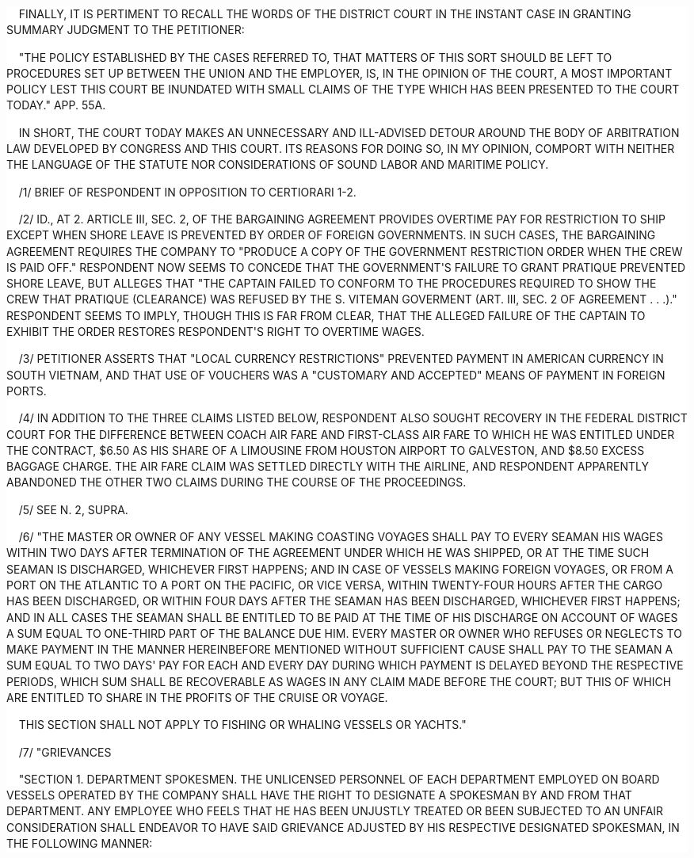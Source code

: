     FINALLY, IT IS PERTIMENT TO RECALL THE WORDS OF THE DISTRICT COURT IN THE INSTANT CASE IN GRANTING SUMMARY JUDGMENT TO THE PETITIONER:

    "THE POLICY ESTABLISHED BY THE CASES REFERRED TO, THAT MATTERS OF THIS SORT SHOULD BE LEFT TO PROCEDURES SET UP BETWEEN THE UNION AND THE EMPLOYER, IS, IN THE OPINION OF THE COURT, A MOST IMPORTANT POLICY LEST THIS COURT BE INUNDATED WITH SMALL CLAIMS OF THE TYPE WHICH HAS BEEN PRESENTED TO THE COURT TODAY."  APP. 55A.

    IN SHORT, THE COURT TODAY MAKES AN UNNECESSARY AND ILL-ADVISED DETOUR AROUND THE BODY OF ARBITRATION LAW DEVELOPED BY CONGRESS AND THIS COURT.  ITS REASONS FOR DOING SO, IN MY OPINION, COMPORT WITH NEITHER THE LANGUAGE OF THE STATUTE NOR CONSIDERATIONS OF SOUND LABOR AND MARITIME POLICY.

    /1/  BRIEF OF RESPONDENT IN OPPOSITION TO CERTIORARI 1-2.

    /2/  ID., AT 2.  ARTICLE III, SEC. 2, OF THE BARGAINING AGREEMENT PROVIDES OVERTIME PAY FOR RESTRICTION TO SHIP EXCEPT WHEN SHORE LEAVE IS PREVENTED BY ORDER OF FOREIGN GOVERNMENTS.  IN SUCH CASES, THE BARGAINING AGREEMENT REQUIRES THE COMPANY TO "PRODUCE A COPY OF THE GOVERNMENT RESTRICTION ORDER WHEN THE CREW IS PAID OFF."  RESPONDENT NOW SEEMS TO CONCEDE THAT THE GOVERNMENT'S FAILURE TO GRANT PRATIQUE PREVENTED SHORE LEAVE, BUT ALLEGES THAT "THE CAPTAIN FAILED TO CONFORM TO THE PROCEDURES REQUIRED TO SHOW THE CREW THAT PRATIQUE (CLEARANCE) WAS REFUSED BY THE S. VITEMAN GOVERMENT (ART. III, SEC. 2 OF AGREEMENT . . .)."  RESPONDENT SEEMS TO IMPLY, THOUGH THIS IS FAR FROM CLEAR, THAT THE ALLEGED FAILURE OF THE CAPTAIN TO EXHIBIT THE ORDER RESTORES RESPONDENT'S RIGHT TO OVERTIME WAGES.

    /3/  PETITIONER ASSERTS THAT "LOCAL CURRENCY RESTRICTIONS" PREVENTED PAYMENT IN AMERICAN CURRENCY IN SOUTH VIETNAM, AND THAT USE OF VOUCHERS WAS A "CUSTOMARY AND ACCEPTED" MEANS OF PAYMENT IN FOREIGN PORTS.

    /4/  IN ADDITION TO THE THREE CLAIMS LISTED BELOW, RESPONDENT ALSO SOUGHT RECOVERY IN THE FEDERAL DISTRICT COURT FOR THE DIFFERENCE BETWEEN COACH AIR FARE AND FIRST-CLASS AIR FARE TO WHICH HE WAS ENTITLED UNDER THE CONTRACT, $6.50 AS HIS SHARE OF A LIMOUSINE FROM HOUSTON AIRPORT TO GALVESTON, AND $8.50 EXCESS BAGGAGE CHARGE.  THE AIR FARE CLAIM WAS SETTLED DIRECTLY WITH THE AIRLINE, AND RESPONDENT APPARENTLY ABANDONED THE OTHER TWO CLAIMS DURING THE COURSE OF THE PROCEEDINGS.

    /5/  SEE N. 2, SUPRA.

    /6/  "THE MASTER OR OWNER OF ANY VESSEL MAKING COASTING VOYAGES SHALL PAY TO EVERY SEAMAN HIS WAGES WITHIN TWO DAYS AFTER TERMINATION OF THE AGREEMENT UNDER WHICH HE WAS SHIPPED, OR AT THE TIME SUCH SEAMAN IS DISCHARGED, WHICHEVER FIRST HAPPENS; AND IN CASE OF VESSELS MAKING FOREIGN VOYAGES, OR FROM A PORT ON THE ATLANTIC TO A PORT ON THE PACIFIC, OR VICE VERSA, WITHIN TWENTY-FOUR HOURS AFTER THE CARGO HAS BEEN DISCHARGED, OR WITHIN FOUR DAYS AFTER THE SEAMAN HAS BEEN DISCHARGED, WHICHEVER FIRST HAPPENS; AND IN ALL CASES THE SEAMAN SHALL BE ENTITLED TO BE PAID AT THE TIME OF HIS DISCHARGE ON ACCOUNT OF WAGES A SUM EQUAL TO ONE-THIRD PART OF THE BALANCE DUE HIM.  EVERY MASTER OR OWNER WHO REFUSES OR NEGLECTS TO MAKE PAYMENT IN THE MANNER HEREINBEFORE MENTIONED WITHOUT SUFFICIENT CAUSE SHALL PAY TO THE SEAMAN A SUM EQUAL TO TWO DAYS' PAY FOR EACH AND EVERY DAY DURING WHICH PAYMENT IS DELAYED BEYOND THE RESPECTIVE PERIODS, WHICH SUM SHALL BE RECOVERABLE AS WAGES IN ANY CLAIM MADE BEFORE THE COURT; BUT THIS OF WHICH ARE ENTITLED TO SHARE IN THE PROFITS OF THE CRUISE OR VOYAGE.

    THIS SECTION SHALL NOT APPLY TO FISHING OR WHALING VESSELS OR YACHTS."

    /7/ "GRIEVANCES

    "SECTION 1.  DEPARTMENT SPOKESMEN.  THE UNLICENSED PERSONNEL OF EACH DEPARTMENT EMPLOYED ON BOARD VESSELS OPERATED BY THE COMPANY SHALL HAVE THE RIGHT TO DESIGNATE A SPOKESMAN BY AND FROM THAT DEPARTMENT.  ANY EMPLOYEE WHO FEELS THAT HE HAS BEEN UNJUSTLY TREATED OR BEEN SUBJECTED TO AN UNFAIR CONSIDERATION SHALL ENDEAVOR TO HAVE SAID GRIEVANCE ADJUSTED BY HIS RESPECTIVE DESIGNATED SPOKESMAN, IN THE FOLLOWING MANNER:

